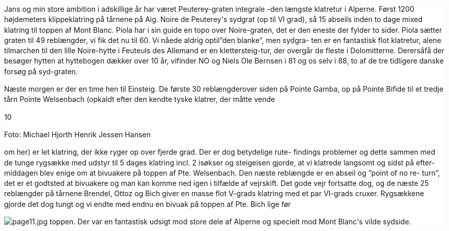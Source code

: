 Jans og min store ambition i adskillige år
har været Peuterey-graten integrale -den
længste klatretur i Alperne. Først 1200
højdemeters klippeklatring på tårnene på
Aig. Noire de Peuterey's sydgrat (op til VI
grad), så 15 abseils inden to dage mixed
klatring til toppen af Mont Blanc. Piola har i
sin guide en topo over Noire-graten, det er
den eneste der fylder to sider. Piola sætter
graten til 49 reblængder, vi fik det nu til 60. Vi
nåede aldrig optil”den blanke”, men sydgra-
ten er en fantastisk flot klatretur, alene
tilmarchen til den lille Noire-hytte i Feuteuls
des Allemand er en klettersteig-tur, der
overgår de fleste i Dolomitterne. Derersåfå
der besøger hytten at hyttebogen dækker
over 10 år, vifinder NO og Niels Ole Bernsen
i 81 og os selv i 88, to af de tre tidligere
danske forsøg på syd-graten.

Næste morgen er der en time hen til
Einsteig. De første 30 reblængderover siden
på Pointe Gamba, op på Pointe Bifide til et
tredje tårn Pointe Welsenbach (opkaldt efter
den kendte tyske klatrer, der måtte vende

10

Foto: Michael Hjorth
Henrik Jessen Hansen

om her) er let klatring, der ikke ryger op over
fjerde grad. Der er dog betydelige rute-
findings problemer og dette sammen med
de tunge rygsække med udstyr til 5 dages
klatring incl. 2 isøkser og steigeisen gjorde,
at vi klatrede langsomt og sidst på efter-
middagen blev enige om at bivuakere på
toppen af Pte. Welsenbach. Den næste
reblængde er en abseil og ”point of no re-
turn”, det er et godtsted at bivuakere og man
kan komme ned igen i tilfælde af vejrskift.
Det gode vejr fortsatte dog, og de næste
25 reblængder på tårnene Brendel, Ottoz og
Bich giver en masse flot V-grads klatring
med et par VI-grads cruxer. Rygsækkene
gjorde det dog tungt og vi endte med endnu
en bivuak på toppen af Pte. Bich lige før




![page11.jpg](/1991/DB-1991-1/page11.jpg)
toppen. Der var en fantastisk udsigt mod
store dele af Alperne og specielt mod Mont
Blanc's vilde sydside.

